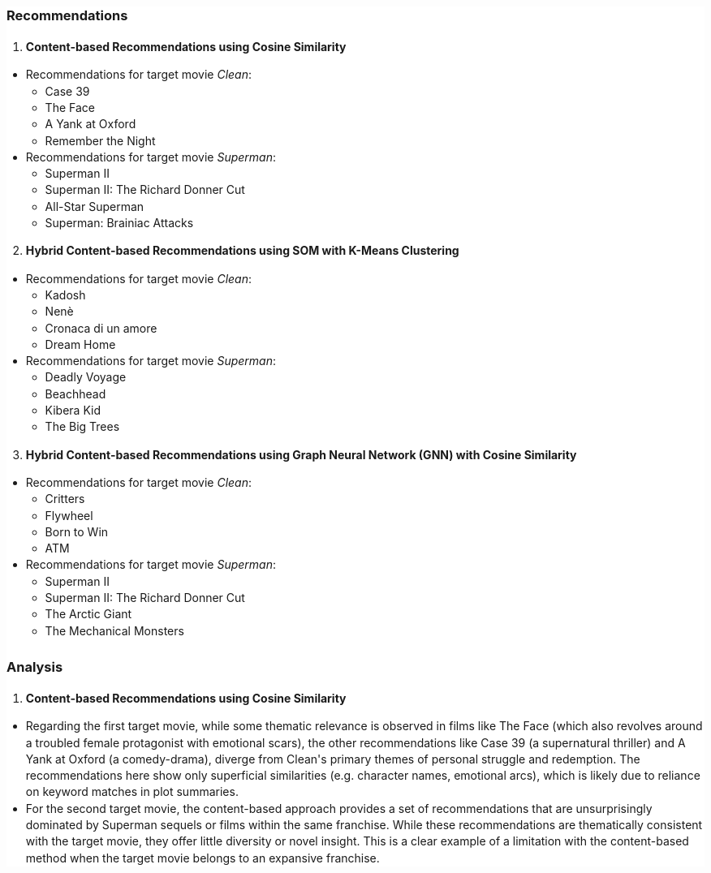 ### Recommendations

1. **Content-based Recommendations using Cosine Similarity**
  - Recommendations for target movie *Clean*:
    - Case 39
    - The Face
    - A Yank at Oxford
    - Remember the Night
  - Recommendations for target movie *Superman*:
    - Superman II
    - Superman II: The Richard Donner Cut
    - All-Star Superman
    - Superman: Brainiac Attacks

2. **Hybrid Content-based Recommendations using SOM with K-Means Clustering**
  - Recommendations for target movie *Clean*:
    - Kadosh
    - Nenè
    - Cronaca di un amore
    - Dream Home
  - Recommendations for target movie *Superman*:
    - Deadly Voyage
    - Beachhead
    - Kibera Kid
    - The Big Trees

3. **Hybrid Content-based Recommendations using Graph Neural Network (GNN) with Cosine Similarity**
  - Recommendations for target movie *Clean*:
    - Critters
    - Flywheel
    - Born to Win
    - ATM
  - Recommendations for target movie *Superman*:
    - Superman II
    - Superman II: The Richard Donner Cut
    - The Arctic Giant
    - The Mechanical Monsters

### Analysis

1. **Content-based Recommendations using Cosine Similarity**
  - Regarding the first target movie, while some thematic relevance is observed in films like The Face (which also revolves around a troubled female protagonist with emotional scars), the other recommendations like Case 39 (a supernatural thriller) and A Yank at Oxford (a comedy-drama), diverge from Clean's primary themes of personal struggle and redemption. The recommendations here show only superficial similarities (e.g. character names, emotional arcs), which is likely due to reliance on keyword matches in plot summaries.
  - For the second target movie, the content-based approach provides a set of recommendations that are unsurprisingly dominated by Superman sequels or films within the same franchise. While these recommendations are thematically consistent with the target movie, they offer little diversity or novel insight. This is a clear example of a limitation with the content-based method when the target movie belongs to an expansive franchise.

